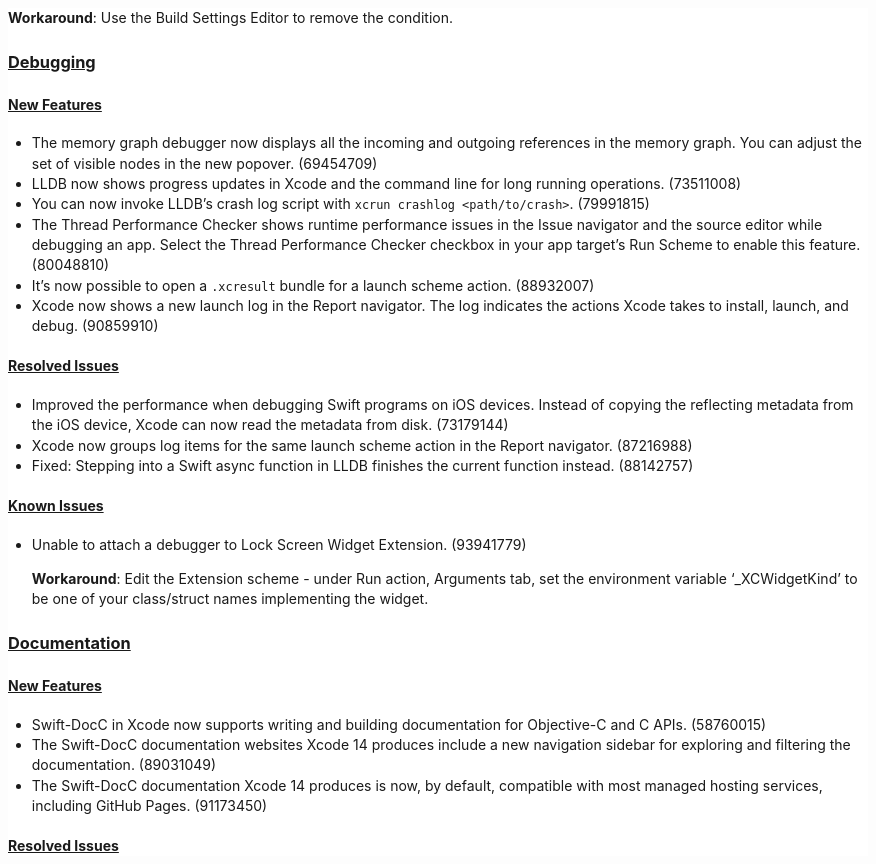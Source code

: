   **Workaround**: Use the Build Settings Editor to remove the condition.

### [Debugging](https://developer.apple.com/documentation/xcode-release-notes/xcode-14-release-notes#Debugging)

#### [New Features](https://developer.apple.com/documentation/xcode-release-notes/xcode-14-release-notes#New-Features)

- The memory graph debugger now displays all the incoming and outgoing references in the memory graph. You can adjust the set of visible nodes in the new popover. (69454709)
- LLDB now shows progress updates in Xcode and the command line for long running operations. (73511008)
- You can now invoke LLDB’s crash log script with `xcrun crashlog <path/to/crash>`. (79991815)
- The Thread Performance Checker shows runtime performance issues in the Issue navigator and the source editor while debugging an app. Select the Thread Performance Checker checkbox in your app target’s Run Scheme to enable this feature. (80048810)
- It’s now possible to open a `.xcresult` bundle for a launch scheme action. (88932007)
- Xcode now shows a new launch log in the Report navigator. The log indicates the actions Xcode takes to install, launch, and debug. (90859910)

#### [Resolved Issues](https://developer.apple.com/documentation/xcode-release-notes/xcode-14-release-notes#Resolved-Issues)

- Improved the performance when debugging Swift programs on iOS devices. Instead of copying the reflecting metadata from the iOS device, Xcode can now read the metadata from disk. (73179144)
- Xcode now groups log items for the same launch scheme action in the Report navigator. (87216988)
- Fixed: Stepping into a Swift async function in LLDB finishes the current function instead. (88142757)

#### [Known Issues](https://developer.apple.com/documentation/xcode-release-notes/xcode-14-release-notes#Known-Issues)

- Unable to attach a debugger to Lock Screen Widget Extension. (93941779)

  **Workaround**: Edit the Extension scheme - under Run action, Arguments tab, set the environment variable ‘\_XCWidgetKind’ to be one of your class/struct names implementing the widget.

### [Documentation](https://developer.apple.com/documentation/xcode-release-notes/xcode-14-release-notes#Documentation)

#### [New Features](https://developer.apple.com/documentation/xcode-release-notes/xcode-14-release-notes#New-Features)

- Swift-DocC in Xcode now supports writing and building documentation for Objective-C and C APIs. (58760015)
- The Swift-DocC documentation websites Xcode 14 produces include a new navigation sidebar for exploring and filtering the documentation. (89031049)
- The Swift-DocC documentation Xcode 14 produces is now, by default, compatible with most managed hosting services, including GitHub Pages. (91173450)

#### [Resolved Issues](https://developer.apple.com/documentation/xcode-release-notes/xcode-14-release-notes#Resolved-Issues)
